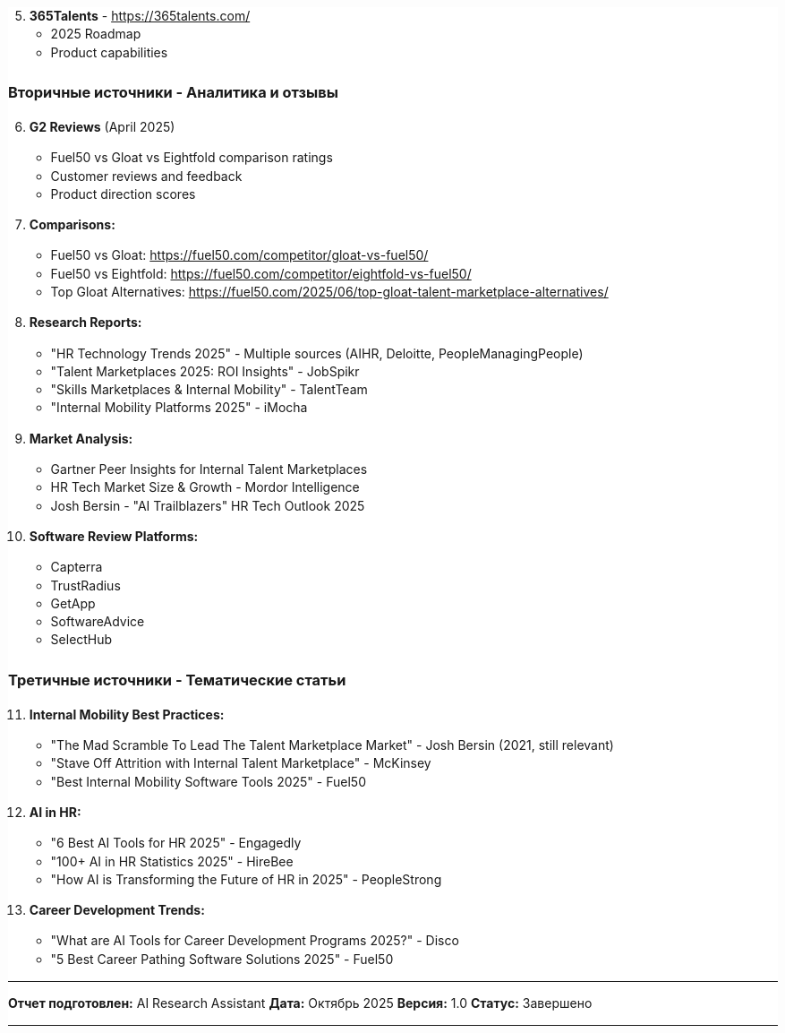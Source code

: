 5. **365Talents** - https://365talents.com/
   - 2025 Roadmap
   - Product capabilities

### Вторичные источники - Аналитика и отзывы

6. **G2 Reviews** (April 2025)
   - Fuel50 vs Gloat vs Eightfold comparison ratings
   - Customer reviews and feedback
   - Product direction scores

7. **Comparisons:**
   - Fuel50 vs Gloat: https://fuel50.com/competitor/gloat-vs-fuel50/
   - Fuel50 vs Eightfold: https://fuel50.com/competitor/eightfold-vs-fuel50/
   - Top Gloat Alternatives: https://fuel50.com/2025/06/top-gloat-talent-marketplace-alternatives/

8. **Research Reports:**
   - "HR Technology Trends 2025" - Multiple sources (AIHR, Deloitte, PeopleManagingPeople)
   - "Talent Marketplaces 2025: ROI Insights" - JobSpikr
   - "Skills Marketplaces & Internal Mobility" - TalentTeam
   - "Internal Mobility Platforms 2025" - iMocha

9. **Market Analysis:**
   - Gartner Peer Insights for Internal Talent Marketplaces
   - HR Tech Market Size & Growth - Mordor Intelligence
   - Josh Bersin - "AI Trailblazers" HR Tech Outlook 2025

10. **Software Review Platforms:**
    - Capterra
    - TrustRadius
    - GetApp
    - SoftwareAdvice
    - SelectHub

### Третичные источники - Тематические статьи

11. **Internal Mobility Best Practices:**
    - "The Mad Scramble To Lead The Talent Marketplace Market" - Josh Bersin (2021, still relevant)
    - "Stave Off Attrition with Internal Talent Marketplace" - McKinsey
    - "Best Internal Mobility Software Tools 2025" - Fuel50

12. **AI in HR:**
    - "6 Best AI Tools for HR 2025" - Engagedly
    - "100+ AI in HR Statistics 2025" - HireBee
    - "How AI is Transforming the Future of HR in 2025" - PeopleStrong

13. **Career Development Trends:**
    - "What are AI Tools for Career Development Programs 2025?" - Disco
    - "5 Best Career Pathing Software Solutions 2025" - Fuel50

---

**Отчет подготовлен:** AI Research Assistant
**Дата:** Октябрь 2025
**Версия:** 1.0
**Статус:** Завершено

---